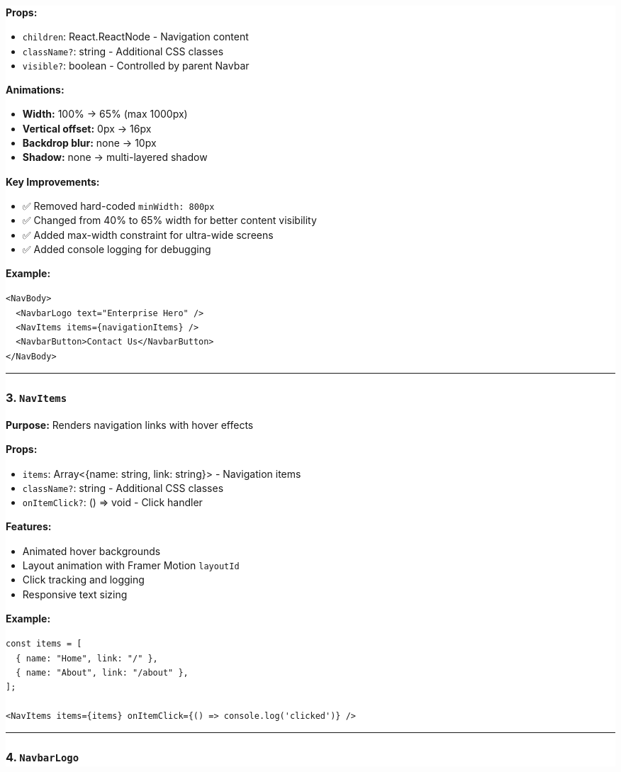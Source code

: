 **Props:**
- `children`: React.ReactNode - Navigation content
- `className?`: string - Additional CSS classes
- `visible?`: boolean - Controlled by parent Navbar

**Animations:**
- **Width:** 100% → 65% (max 1000px)
- **Vertical offset:** 0px → 16px
- **Backdrop blur:** none → 10px
- **Shadow:** none → multi-layered shadow

**Key Improvements:**
- ✅ Removed hard-coded `minWidth: 800px`
- ✅ Changed from 40% to 65% width for better content visibility
- ✅ Added max-width constraint for ultra-wide screens
- ✅ Added console logging for debugging

**Example:**
```tsx
<NavBody>
  <NavbarLogo text="Enterprise Hero" />
  <NavItems items={navigationItems} />
  <NavbarButton>Contact Us</NavbarButton>
</NavBody>
```

---

### 3. `NavItems`

**Purpose:** Renders navigation links with hover effects

**Props:**
- `items`: Array<{name: string, link: string}> - Navigation items
- `className?`: string - Additional CSS classes
- `onItemClick?`: () => void - Click handler

**Features:**
- Animated hover backgrounds
- Layout animation with Framer Motion `layoutId`
- Click tracking and logging
- Responsive text sizing

**Example:**
```tsx
const items = [
  { name: "Home", link: "/" },
  { name: "About", link: "/about" },
];

<NavItems items={items} onItemClick={() => console.log('clicked')} />
```

---

### 4. `NavbarLogo`
